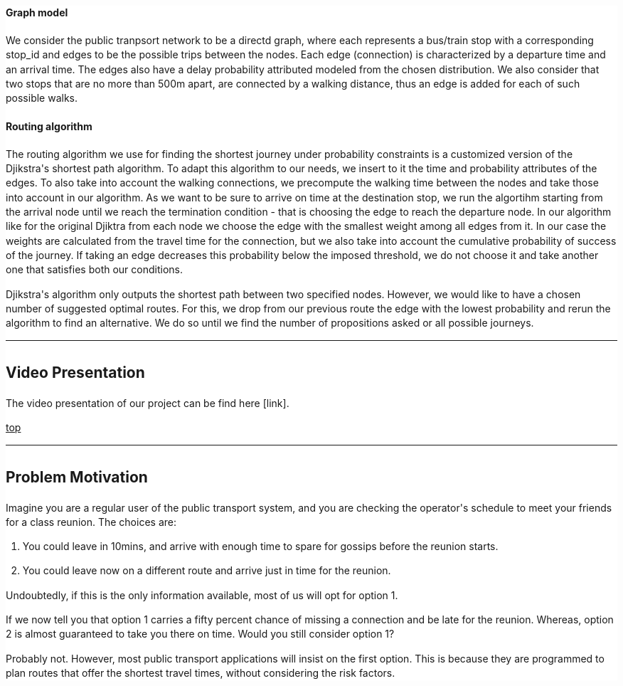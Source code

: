#### Graph model
We consider the public tranpsort network to be a directd graph, where each represents a bus/train stop with a corresponding stop_id and edges to be the possible trips between the nodes. Each edge (connection) is characterized by a departure time and an arrival time. The edges also have a delay probability attributed modeled from the chosen distribution. We also consider that two stops that are no more than 500m apart, are connected by a walking distance, thus an edge is added for each of such possible walks.

#### Routing algorithm
The routing algorithm we use for finding the shortest journey under probability constraints is a customized version of the Djikstra's shortest path algorithm. To adapt this algorithm to our needs, we insert to it the time and probability attributes of the edges. To also take into account the walking connections, we precompute the walking time between the nodes and take those into account in our algorithm. As we want to be sure to arrive on time at the destination stop, we run the algortihm starting from the arrival node until we reach the termination condition - that is choosing the edge to reach the departure node. In our algorithm like for the original Djiktra from each node we choose the edge with the smallest weight among all edges from it. In our case the weights are calculated from the travel time for the connection, but we also take into account the cumulative probability of success of the journey. If taking an edge decreases this probability below the imposed threshold, we do not choose it and take another one that satisfies both our conditions.

Djikstra's algorithm only outputs the shortest path between two specified nodes. However, we would like to have a chosen number of suggested optimal routes. For this, we drop from our previous route the edge with the lowest probability and rerun the algorithm to find an alternative. We do so until we find the number of propositions asked or all possible journeys.

----

## Video Presentation

The video presentation of our project can be find here [link].

[top](#Content)

----

## Problem Motivation

Imagine you are a regular user of the public transport system, and you are checking the operator's schedule to meet your friends for a class reunion.
The choices are:

1. You could leave in 10mins, and arrive with enough time to spare for gossips before the reunion starts.

2. You could leave now on a different route and arrive just in time for the reunion.

Undoubtedly, if this is the only information available, most of us will opt for option 1.

If we now tell you that option 1 carries a fifty percent chance of missing a connection and be late for the reunion. Whereas, option 2 is almost guaranteed to take you there on time. Would you still consider option 1?

Probably not. However, most public transport applications will insist on the first option. This is because they are programmed to plan routes that offer the shortest travel times, without considering the risk factors.
